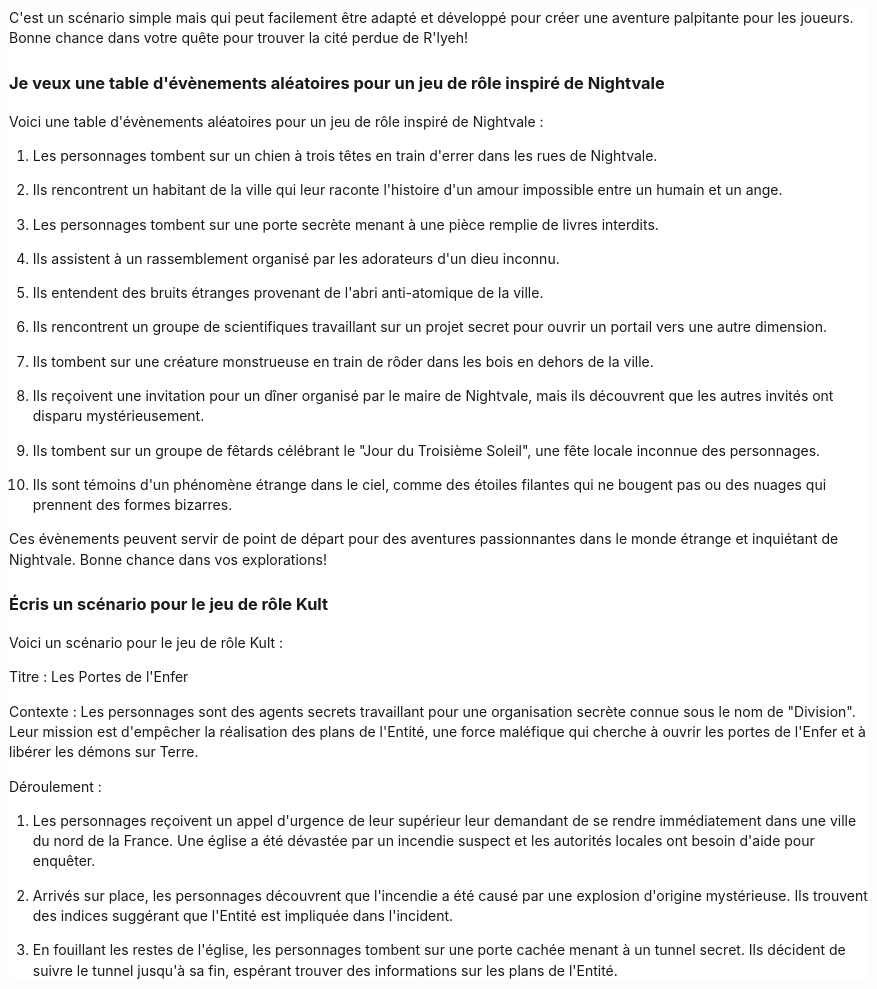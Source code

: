 
C'est un scénario simple mais qui peut facilement être adapté et développé pour créer une aventure palpitante pour les joueurs. Bonne chance dans votre quête pour trouver la cité perdue de R'lyeh!

### Je veux une table d'évènements aléatoires pour un jeu de rôle inspiré de Nightvale

Voici une table d'évènements aléatoires pour un jeu de rôle inspiré de Nightvale :

1.  Les personnages tombent sur un chien à trois têtes en train d'errer dans les rues de Nightvale.
    
2.  Ils rencontrent un habitant de la ville qui leur raconte l'histoire d'un amour impossible entre un humain et un ange.
    
3.  Les personnages tombent sur une porte secrète menant à une pièce remplie de livres interdits.
    
4.  Ils assistent à un rassemblement organisé par les adorateurs d'un dieu inconnu.
    
5.  Ils entendent des bruits étranges provenant de l'abri anti-atomique de la ville.
    
6.  Ils rencontrent un groupe de scientifiques travaillant sur un projet secret pour ouvrir un portail vers une autre dimension.
    
7.  Ils tombent sur une créature monstrueuse en train de rôder dans les bois en dehors de la ville.
    
8.  Ils reçoivent une invitation pour un dîner organisé par le maire de Nightvale, mais ils découvrent que les autres invités ont disparu mystérieusement.
    
9.  Ils tombent sur un groupe de fêtards célébrant le "Jour du Troisième Soleil", une fête locale inconnue des personnages.
    
10.  Ils sont témoins d'un phénomène étrange dans le ciel, comme des étoiles filantes qui ne bougent pas ou des nuages qui prennent des formes bizarres.
    

Ces évènements peuvent servir de point de départ pour des aventures passionnantes dans le monde étrange et inquiétant de Nightvale. Bonne chance dans vos explorations!

### Écris un scénario pour le jeu de rôle Kult

Voici un scénario pour le jeu de rôle Kult :

Titre : Les Portes de l'Enfer

Contexte : Les personnages sont des agents secrets travaillant pour une organisation secrète connue sous le nom de "Division". Leur mission est d'empêcher la réalisation des plans de l'Entité, une force maléfique qui cherche à ouvrir les portes de l'Enfer et à libérer les démons sur Terre.

Déroulement :

1.  Les personnages reçoivent un appel d'urgence de leur supérieur leur demandant de se rendre immédiatement dans une ville du nord de la France. Une église a été dévastée par un incendie suspect et les autorités locales ont besoin d'aide pour enquêter.
    
2.  Arrivés sur place, les personnages découvrent que l'incendie a été causé par une explosion d'origine mystérieuse. Ils trouvent des indices suggérant que l'Entité est impliquée dans l'incident.
    
3.  En fouillant les restes de l'église, les personnages tombent sur une porte cachée menant à un tunnel secret. Ils décident de suivre le tunnel jusqu'à sa fin, espérant trouver des informations sur les plans de l'Entité.
    